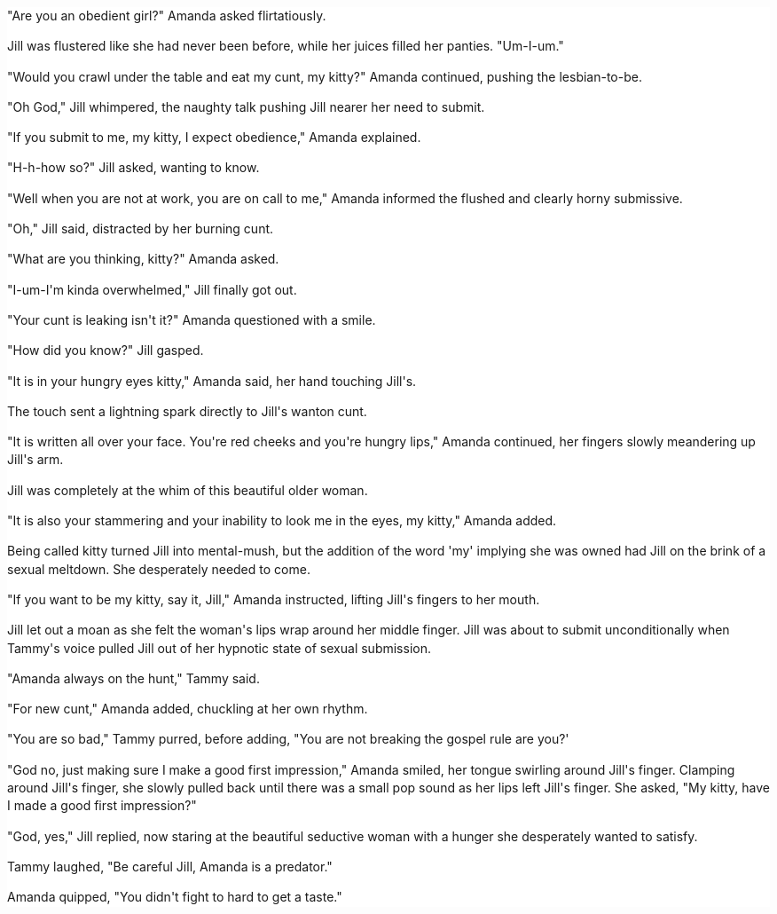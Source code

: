  "Are you an obedient girl?" Amanda asked flirtatiously. 

 Jill was flustered like she had never been before, while her juices filled her panties. "Um-I-um." 

 "Would you crawl under the table and eat my cunt, my kitty?" Amanda continued, pushing the lesbian-to-be. 

 "Oh God," Jill whimpered, the naughty talk pushing Jill nearer her need to submit. 

 "If you submit to me, my kitty, I expect obedience," Amanda explained. 

 "H-h-how so?" Jill asked, wanting to know. 

 "Well when you are not at work, you are on call to me," Amanda informed the flushed and clearly horny submissive. 

 "Oh," Jill said, distracted by her burning cunt. 

 "What are you thinking, kitty?" Amanda asked. 

 "I-um-I'm kinda overwhelmed," Jill finally got out. 

 "Your cunt is leaking isn't it?" Amanda questioned with a smile. 

 "How did you know?" Jill gasped. 

 "It is in your hungry eyes kitty," Amanda said, her hand touching Jill's. 

 The touch sent a lightning spark directly to Jill's wanton cunt. 

 "It is written all over your face. You're red cheeks and you're hungry lips," Amanda continued, her fingers slowly meandering up Jill's arm. 

 Jill was completely at the whim of this beautiful older woman. 

 "It is also your stammering and your inability to look me in the eyes, my kitty," Amanda added. 

 Being called kitty turned Jill into mental-mush, but the addition of the word 'my' implying she was owned had Jill on the brink of a sexual meltdown. She desperately needed to come. 

 "If you want to be my kitty, say it, Jill," Amanda instructed, lifting Jill's fingers to her mouth. 

 Jill let out a moan as she felt the woman's lips wrap around her middle finger. Jill was about to submit unconditionally when Tammy's voice pulled Jill out of her hypnotic state of sexual submission. 

 "Amanda always on the hunt," Tammy said. 

 "For new cunt," Amanda added, chuckling at her own rhythm. 

 "You are so bad," Tammy purred, before adding, "You are not breaking the gospel rule are you?' 

 "God no, just making sure I make a good first impression," Amanda smiled, her tongue swirling around Jill's finger. Clamping around Jill's finger, she slowly pulled back until there was a small pop sound as her lips left Jill's finger. She asked, "My kitty, have I made a good first impression?" 

 

 "God, yes," Jill replied, now staring at the beautiful seductive woman with a hunger she desperately wanted to satisfy. 

 Tammy laughed, "Be careful Jill, Amanda is a predator." 

 Amanda quipped, "You didn't fight to hard to get a taste." 
